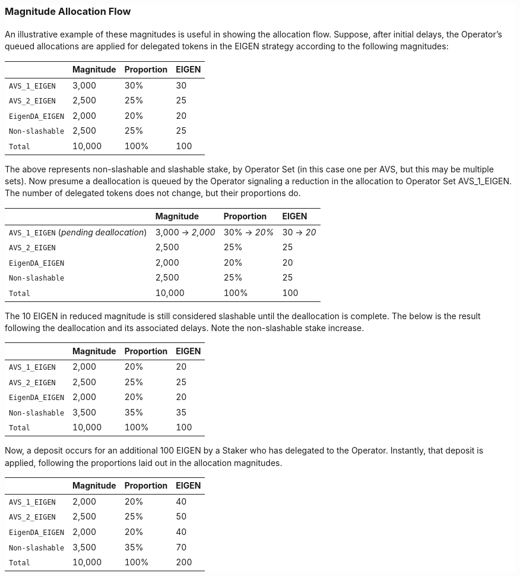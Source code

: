 ### Magnitude Allocation Flow 

An illustrative example of these magnitudes is useful in showing the allocation flow. Suppose, after initial delays, the Operator’s queued allocations are applied for delegated tokens in the EIGEN strategy according to the following magnitudes:

|  | Magnitude | Proportion | EIGEN |
| :---- | :---- | :---- | :---- |
| `AVS_1_EIGEN` | 3,000 | 30% | 30 |
| `AVS_2_EIGEN` | 2,500 | 25% | 25 |
| `EigenDA_EIGEN` | 2,000 | 20% | 20 |
| `Non-slashable` | 2,500 | 25% | 25 |
| `Total`  | 10,000 | 100% | 100 |

The above represents non-slashable and slashable stake, by Operator Set (in this case one per AVS, but this may be multiple sets). Now presume a deallocation is queued by the Operator signaling a reduction in the allocation to Operator Set AVS_1_EIGEN. The number of delegated tokens does not change, but their proportions do.

|  | Magnitude | Proportion | EIGEN |
| :---- | :---- | :---- | :---- |
| `AVS_1_EIGEN` (*pending deallocation*) | 3,000 -> *2,000* | 30% -> *20%* | 30 -> *20* |
| `AVS_2_EIGEN` | 2,500 | 25% | 25 |
| `EigenDA_EIGEN` | 2,000 | 20% | 20 |
| `Non-slashable` | 2,500 | 25% | 25 |
| `Total`  | 10,000 | 100% | 100 |

The 10 EIGEN in reduced magnitude is still considered slashable until the deallocation is complete. The below is the result following the deallocation and its associated delays. Note the non-slashable stake increase.

|  | Magnitude | Proportion | EIGEN |
| :---- | :---- | :---- | :---- |
| `AVS_1_EIGEN` | 2,000 | 20% | 20 |
| `AVS_2_EIGEN` | 2,500 | 25% | 25 |
| `EigenDA_EIGEN` | 2,000 | 20% | 20 |
| `Non-slashable` | 3,500 | 35% | 35 |
| `Total`  | 10,000 | 100% | 100 |

Now, a deposit occurs for an additional 100 EIGEN by a Staker who has delegated to the Operator. Instantly, that deposit is applied, following the proportions laid out in the allocation magnitudes. 

|  | Magnitude | Proportion | EIGEN |
| :---- | :---- | :---- | :---- |
| `AVS_1_EIGEN` | 2,000 | 20% | 40 |
| `AVS_2_EIGEN` | 2,500 | 25% | 50 |
| `EigenDA_EIGEN` | 2,000 | 20% | 40 |
| `Non-slashable` | 3,500 | 35% | 70 |
| `Total`  | 10,000 | 100% | 200 |

